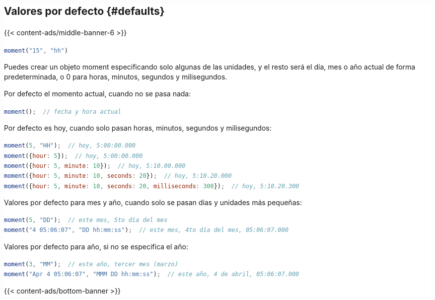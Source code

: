 ## Valores por defecto {#defaults}

{{< content-ads/middle-banner-6 >}}

```javascript {filename="Firma del método"}
moment("15", "hh")
```

Puedes crear un objeto moment especificando solo algunas de las unidades, y el resto será el día, mes o año actual de forma predeterminada, o 0 para horas, minutos, segundos y milisegundos.

Por defecto el momento actual, cuando no se pasa nada:

```javascript {filename="JavaScript"}
moment();  // fecha y hora actual
```

Por defecto es hoy, cuando solo pasan horas, minutos, segundos y milisegundos:

```javascript {filename="JavaScript"}
moment(5, "HH");  // hoy, 5:00:00.000
moment({hour: 5});  // hoy, 5:00:00.000
moment({hour: 5, minute: 10});  // hoy, 5:10.00.000
moment({hour: 5, minute: 10, seconds: 20});  // hoy, 5:10.20.000
moment({hour: 5, minute: 10, seconds: 20, milliseconds: 300});  // hoy, 5:10.20.300
```

Valores por defecto para mes y año, cuando solo se pasan días y unidades más pequeñas:

```javascript {filename="JavaScript"}
moment(5, "DD");  // este mes, 5to día del mes
moment("4 05:06:07", "DD hh:mm:ss");  // este mes, 4to día del mes, 05:06:07.000
```

Valores por defecto para año, si no se especifica el año:

```javascript {filename="JavaScript"}
moment(3, "MM");  // este año, tercer mes (marzo)
moment("Apr 4 05:06:07", "MMM DD hh:mm:ss");  // este año, 4 de abril, 05:06:07.000
```

{{< content-ads/bottom-banner >}}
